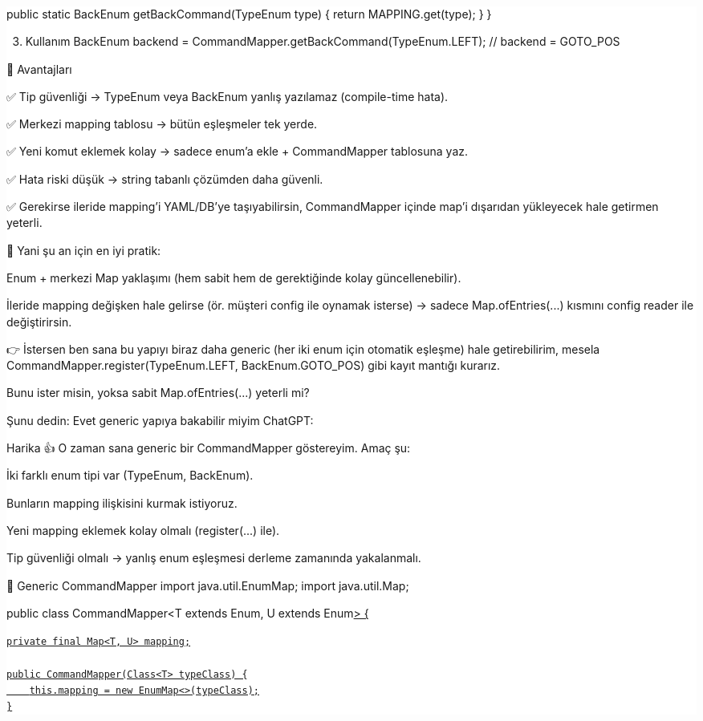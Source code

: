    public static BackEnum getBackCommand(TypeEnum type) {
   return MAPPING.get(type);
   }
   }

3. Kullanım
   BackEnum backend = CommandMapper.getBackCommand(TypeEnum.LEFT);
   // backend = GOTO_POS

🔹 Avantajları

✅ Tip güvenliği → TypeEnum veya BackEnum yanlış yazılamaz (compile-time hata).

✅ Merkezi mapping tablosu → bütün eşleşmeler tek yerde.

✅ Yeni komut eklemek kolay → sadece enum’a ekle + CommandMapper tablosuna yaz.

✅ Hata riski düşük → string tabanlı çözümden daha güvenli.

✅ Gerekirse ileride mapping’i YAML/DB’ye taşıyabilirsin, CommandMapper içinde map’i dışarıdan yükleyecek hale getirmen yeterli.

📌 Yani şu an için en iyi pratik:

Enum + merkezi Map yaklaşımı (hem sabit hem de gerektiğinde kolay güncellenebilir).

İleride mapping değişken hale gelirse (ör. müşteri config ile oynamak isterse) → sadece Map.ofEntries(...) kısmını config reader ile değiştirirsin.

👉 İstersen ben sana bu yapıyı biraz daha generic (her iki enum için otomatik eşleşme) hale getirebilirim, mesela CommandMapper.register(TypeEnum.LEFT, BackEnum.GOTO_POS) gibi kayıt mantığı kurarız.

Bunu ister misin, yoksa sabit Map.ofEntries(...) yeterli mi?

Şunu dedin:
Evet generic yapıya bakabilir miyim
ChatGPT:

Harika 👍 O zaman sana generic bir CommandMapper göstereyim.
Amaç şu:

İki farklı enum tipi var (TypeEnum, BackEnum).

Bunların mapping ilişkisini kurmak istiyoruz.

Yeni mapping eklemek kolay olmalı (register(...) ile).

Tip güvenliği olmalı → yanlış enum eşleşmesi derleme zamanında yakalanmalı.

🔹 Generic CommandMapper
import java.util.EnumMap;
import java.util.Map;

public class CommandMapper<T extends Enum<T>, U extends Enum<U>> {

    private final Map<T, U> mapping;

    public CommandMapper(Class<T> typeClass) {
        this.mapping = new EnumMap<>(typeClass);
    }
